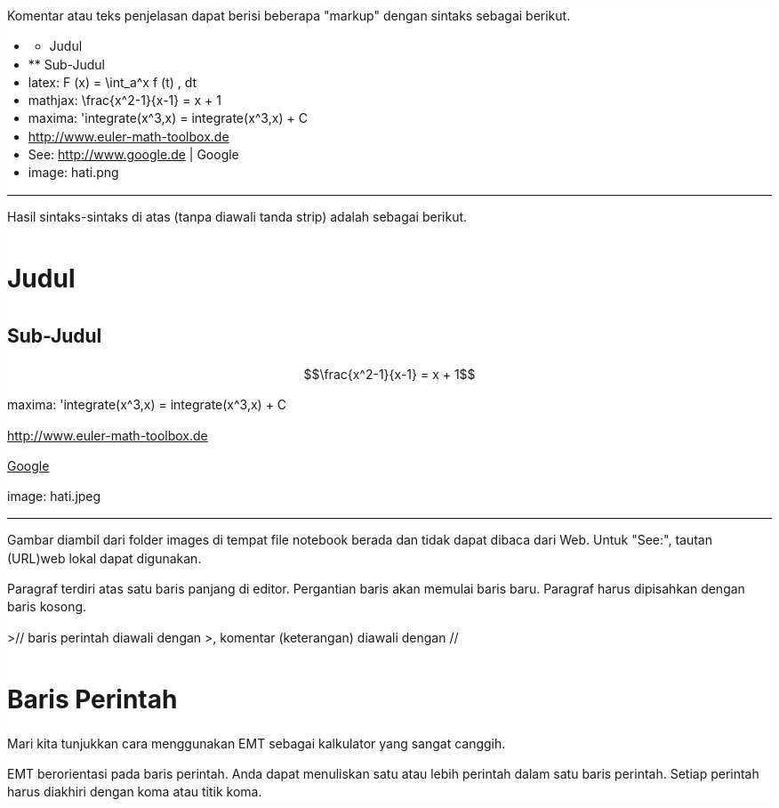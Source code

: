Komentar atau teks penjelasan dapat berisi beberapa "markup" dengan
sintaks sebagai berikut.


   - * Judul  
   - ** Sub-Judul  
   - latex: F (x) = \int_a^x f (t) \, dt  
   - mathjax: \frac{x^2-1}{x-1} = x + 1  
   - maxima: 'integrate(x^3,x) = integrate(x^3,x) + C  
   - http://www.euler-math-toolbox.de  
   - See: http://www.google.de | Google  
   - image: hati.png  
   - ---  

Hasil sintaks-sintaks di atas (tanpa diawali tanda strip) adalah
sebagai berikut.


# Judul

## Sub-Judul

$$\frac{x^2-1}{x-1} = x + 1$$


maxima: 'integrate(x^3,x) = integrate(x^3,x) + C


  <a href="http://www.euler-math-toolbox.de">http://www.euler-math-toolbox.de</a>


  <a href="http://www.google.de">Google</a>


image: hati.jpeg


---

Gambar diambil dari folder images di tempat file notebook berada dan
tidak dapat dibaca dari Web. Untuk "See:", tautan (URL)web lokal dapat
digunakan.


Paragraf terdiri atas satu baris panjang di editor. Pergantian baris
akan memulai baris baru. Paragraf harus dipisahkan dengan baris
kosong.


\>// baris perintah diawali dengan \>, komentar (keterangan) diawali dengan //


# Baris Perintah

Mari kita tunjukkan cara menggunakan EMT sebagai kalkulator yang sangat
canggih.


EMT berorientasi pada baris perintah. Anda dapat menuliskan satu atau lebih
perintah dalam satu baris perintah. Setiap perintah harus diakhiri dengan koma
atau titik koma.
